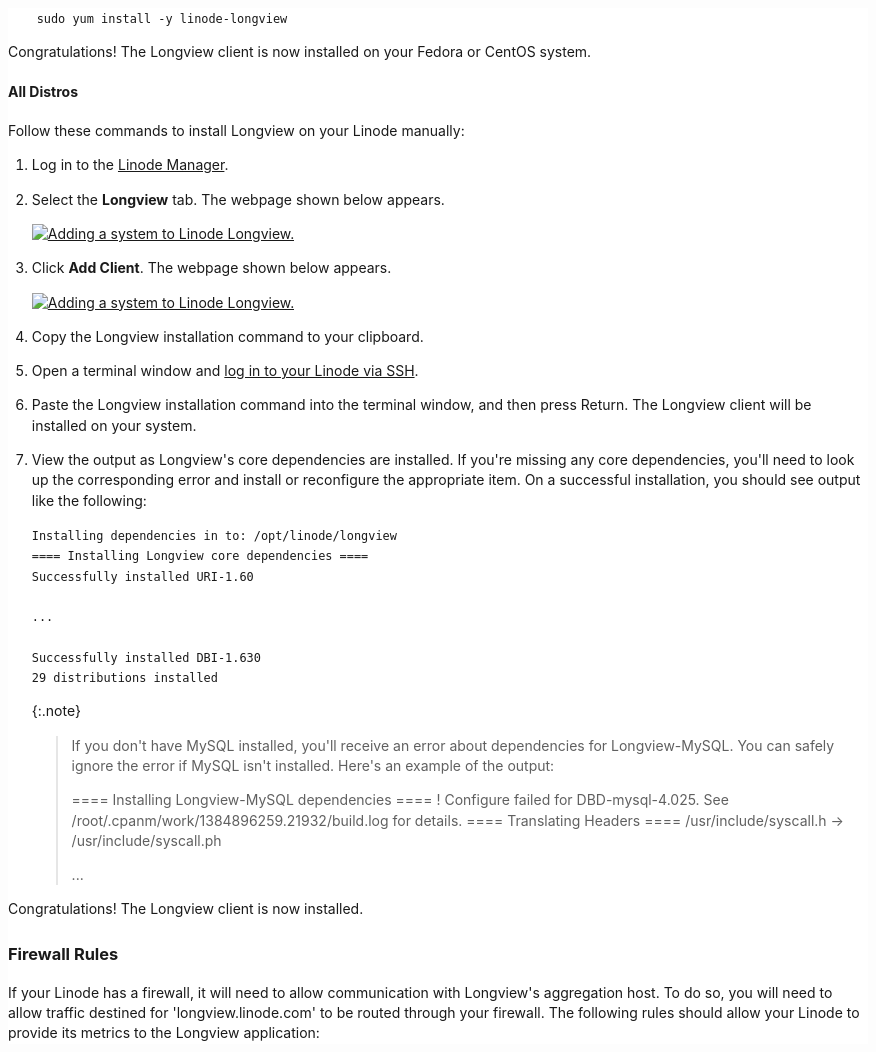         sudo yum install -y linode-longview

Congratulations! The Longview client is now installed on your Fedora or CentOS system.

#### All Distros

Follow these commands to install Longview on your Linode manually:

1.  Log in to the [Linode Manager](https://manager.linode.com).
2.  Select the **Longview** tab. The webpage shown below appears.

    [![Adding a system to Linode Longview.](/docs/assets/1369-lv_overview_mem_sm.png)](/docs/assets/1370-lv_overview_mem.png)

3.  Click **Add Client**. The webpage shown below appears.

    [![Adding a system to Linode Longview.](/docs/assets/1383-lv_install.png)](/docs/assets/1383-lv_install.png)

4.  Copy the Longview installation command to your clipboard.
5.  Open a terminal window and [log in to your Linode via SSH](/docs/getting-started#log-in-for-the-first-time).
6.  Paste the Longview installation command into the terminal window, and then press Return. The Longview client will be installed on your system.
7.  View the output as Longview's core dependencies are installed. If you're missing any core dependencies, you'll need to look up the corresponding error and install or reconfigure the appropriate item. On a successful installation, you should see output like the following:

        Installing dependencies in to: /opt/linode/longview
        ==== Installing Longview core dependencies ====
        Successfully installed URI-1.60

        ...

        Successfully installed DBI-1.630
        29 distributions installed

    {:.note}
    >
    > If you don't have MySQL installed, you'll receive an error about dependencies for Longview-MySQL. You can safely ignore the error if MySQL isn't installed. Here's an example of the output:
    >
    > ==== Installing Longview-MySQL dependencies ==== ! Configure failed for DBD-mysql-4.025. See /root/.cpanm/work/1384896259.21932/build.log for details. ==== Translating Headers ==== /usr/include/syscall.h -\> /usr/include/syscall.ph
    >
    > ...

Congratulations! The Longview client is now installed.

### Firewall Rules

If your Linode has a firewall, it will need to allow communication with Longview's aggregation host. To do so, you will need to allow traffic destined for 'longview.linode.com' to be routed through your firewall. The following rules should allow your Linode to provide its metrics to the Longview application:
